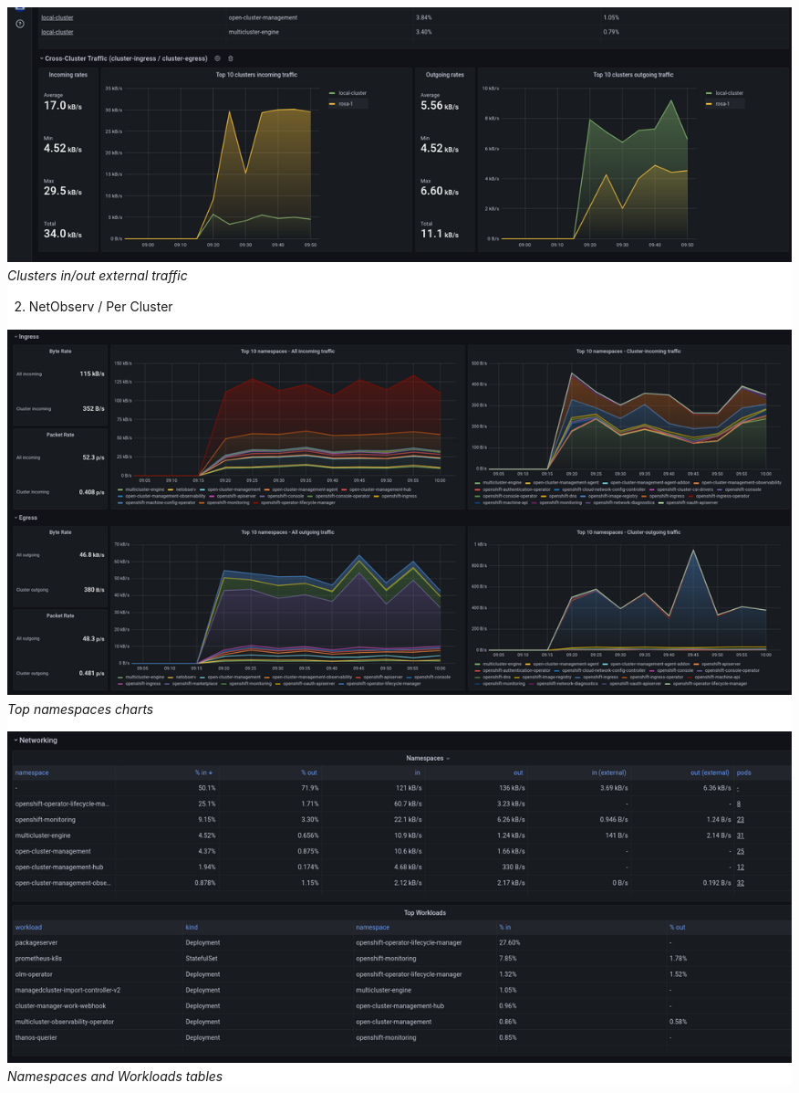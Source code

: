 ![Clusters external](./images/overview-2.png)
_Clusters in/out external traffic_

2. NetObserv / Per Cluster

![Namespaces charts](./images/per-cluster-1.png)
_Top namespaces charts_

![Namespaces and Workloads tables](./images/per-cluster-2.png)
_Namespaces and Workloads tables_
